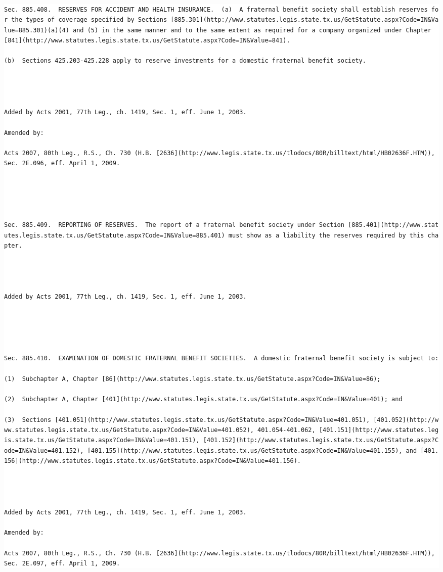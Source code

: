     
    
    
    
    Sec. 885.408.  RESERVES FOR ACCIDENT AND HEALTH INSURANCE.  (a)  A fraternal benefit society shall establish reserves for the types of coverage specified by Sections [885.301](http://www.statutes.legis.state.tx.us/GetStatute.aspx?Code=IN&Value=885.301)(a)(4) and (5) in the same manner and to the same extent as required for a company organized under Chapter [841](http://www.statutes.legis.state.tx.us/GetStatute.aspx?Code=IN&Value=841).
    
    (b)  Sections 425.203-425.228 apply to reserve investments for a domestic fraternal benefit society.
    
    
    
    
    Added by Acts 2001, 77th Leg., ch. 1419, Sec. 1, eff. June 1, 2003.
    
    Amended by: 
    
    Acts 2007, 80th Leg., R.S., Ch. 730 (H.B. [2636](http://www.legis.state.tx.us/tlodocs/80R/billtext/html/HB02636F.HTM)), Sec. 2E.096, eff. April 1, 2009.
    
    
    
    
    
    Sec. 885.409.  REPORTING OF RESERVES.  The report of a fraternal benefit society under Section [885.401](http://www.statutes.legis.state.tx.us/GetStatute.aspx?Code=IN&Value=885.401) must show as a liability the reserves required by this chapter.
    
    
    
    
    Added by Acts 2001, 77th Leg., ch. 1419, Sec. 1, eff. June 1, 2003.
    
    
    
    
    
    Sec. 885.410.  EXAMINATION OF DOMESTIC FRATERNAL BENEFIT SOCIETIES.  A domestic fraternal benefit society is subject to:
    
    (1)  Subchapter A, Chapter [86](http://www.statutes.legis.state.tx.us/GetStatute.aspx?Code=IN&Value=86);
    
    (2)  Subchapter A, Chapter [401](http://www.statutes.legis.state.tx.us/GetStatute.aspx?Code=IN&Value=401); and
    
    (3)  Sections [401.051](http://www.statutes.legis.state.tx.us/GetStatute.aspx?Code=IN&Value=401.051), [401.052](http://www.statutes.legis.state.tx.us/GetStatute.aspx?Code=IN&Value=401.052), 401.054-401.062, [401.151](http://www.statutes.legis.state.tx.us/GetStatute.aspx?Code=IN&Value=401.151), [401.152](http://www.statutes.legis.state.tx.us/GetStatute.aspx?Code=IN&Value=401.152), [401.155](http://www.statutes.legis.state.tx.us/GetStatute.aspx?Code=IN&Value=401.155), and [401.156](http://www.statutes.legis.state.tx.us/GetStatute.aspx?Code=IN&Value=401.156).
    
    
    
    
    Added by Acts 2001, 77th Leg., ch. 1419, Sec. 1, eff. June 1, 2003.
    
    Amended by: 
    
    Acts 2007, 80th Leg., R.S., Ch. 730 (H.B. [2636](http://www.legis.state.tx.us/tlodocs/80R/billtext/html/HB02636F.HTM)), Sec. 2E.097, eff. April 1, 2009.
    
    